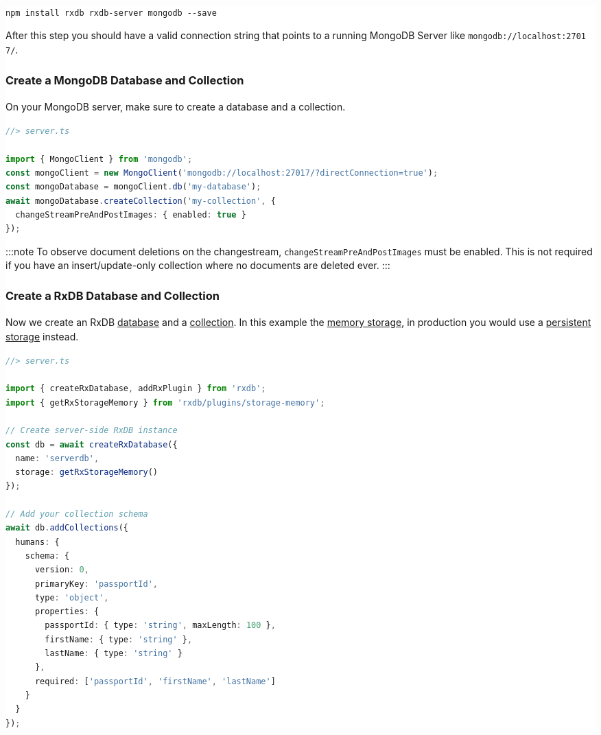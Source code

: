```npm install rxdb rxdb-server mongodb --save```

After this step you should have a valid connection string that points to a running MongoDB Server like `mongodb://localhost:27017/`.

### Create a MongoDB Database and Collection

On your MongoDB server, make sure to create a database and a collection.

```ts
//> server.ts

import { MongoClient } from 'mongodb';
const mongoClient = new MongoClient('mongodb://localhost:27017/?directConnection=true');
const mongoDatabase = mongoClient.db('my-database');
await mongoDatabase.createCollection('my-collection', {
  changeStreamPreAndPostImages: { enabled: true }
});
```

:::note
To observe document deletions on the changestream, `changeStreamPreAndPostImages` must be enabled. This is not required if you have an insert/update-only collection where no documents are deleted ever.
:::


### Create a RxDB Database and Collection

Now we create an RxDB [database](./rx-database.md) and a [collection](./rx-collection.md). In this example the [memory storage](./rx-storage-memory.md), in production you would use a [persistent storage](./rx-storage.md) instead.

```ts
//> server.ts

import { createRxDatabase, addRxPlugin } from 'rxdb';
import { getRxStorageMemory } from 'rxdb/plugins/storage-memory';

// Create server-side RxDB instance
const db = await createRxDatabase({
  name: 'serverdb',
  storage: getRxStorageMemory()
});

// Add your collection schema
await db.addCollections({
  humans: {
    schema: {
      version: 0,
      primaryKey: 'passportId',
      type: 'object',
      properties: {
        passportId: { type: 'string', maxLength: 100 },
        firstName: { type: 'string' },
        lastName: { type: 'string' }
      },
      required: ['passportId', 'firstName', 'lastName']
    }
  }
});
```
